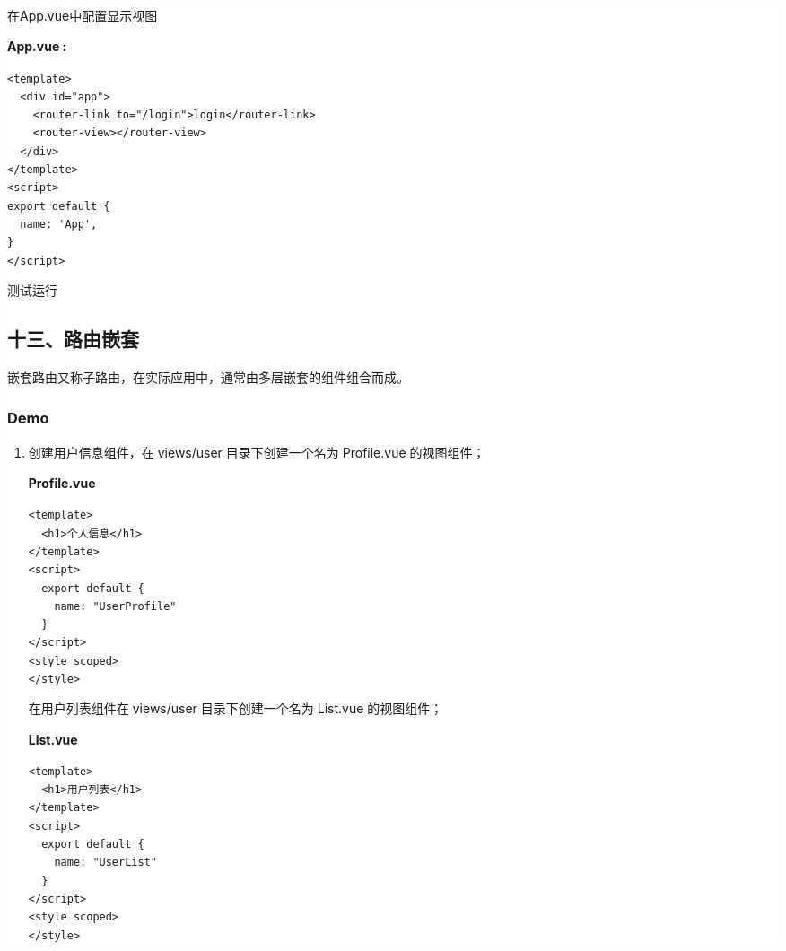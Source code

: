在App.vue中配置显示视图

**App.vue :**

```vue
<template>
  <div id="app">
    <router-link to="/login">login</router-link>
    <router-view></router-view>
  </div>
</template>
<script>
export default {
  name: 'App',
}
</script>
```

测试运行

## 十三、路由嵌套

 嵌套路由又称子路由，在实际应用中，通常由多层嵌套的组件组合而成。

### Demo

1. 创建用户信息组件，在 views/user 目录下创建一个名为 Profile.vue 的视图组件；

   **Profile.vue**

   ```vue
   <template>
     <h1>个人信息</h1>
   </template>
   <script>
     export default {
       name: "UserProfile"
     }
   </script>
   <style scoped>
   </style>
   ```

   在用户列表组件在 views/user 目录下创建一个名为 List.vue 的视图组件；

   **List.vue**

   ```vue
   <template>
     <h1>用户列表</h1>
   </template>
   <script>
     export default {
       name: "UserList"
     }
   </script>
   <style scoped>
   </style>
   ```
